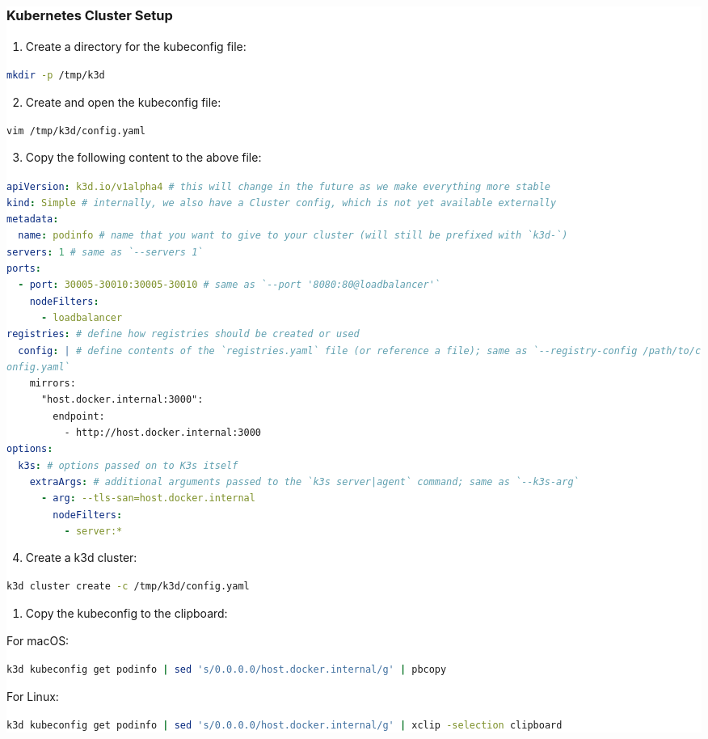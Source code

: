 ### Kubernetes Cluster Setup

1. Create a directory for the kubeconfig file:

```bash
mkdir -p /tmp/k3d
```

2. Create and open the kubeconfig file:

```bash
vim /tmp/k3d/config.yaml
```

3. Copy the following content to the above file:

```YAML
apiVersion: k3d.io/v1alpha4 # this will change in the future as we make everything more stable
kind: Simple # internally, we also have a Cluster config, which is not yet available externally
metadata:
  name: podinfo # name that you want to give to your cluster (will still be prefixed with `k3d-`)
servers: 1 # same as `--servers 1`
ports:
  - port: 30005-30010:30005-30010 # same as `--port '8080:80@loadbalancer'`
    nodeFilters:
      - loadbalancer
registries: # define how registries should be created or used
  config: | # define contents of the `registries.yaml` file (or reference a file); same as `--registry-config /path/to/config.yaml`
    mirrors:
      "host.docker.internal:3000":
        endpoint:
          - http://host.docker.internal:3000
options:
  k3s: # options passed on to K3s itself
    extraArgs: # additional arguments passed to the `k3s server|agent` command; same as `--k3s-arg`
      - arg: --tls-san=host.docker.internal
        nodeFilters:
          - server:*
```

4. Create a k3d cluster:

```bash
k3d cluster create -c /tmp/k3d/config.yaml
```

1. Copy the kubeconfig to the clipboard:

For macOS:

```bash
k3d kubeconfig get podinfo | sed 's/0.0.0.0/host.docker.internal/g' | pbcopy
```

For Linux:

```bash
k3d kubeconfig get podinfo | sed 's/0.0.0.0/host.docker.internal/g' | xclip -selection clipboard
```
